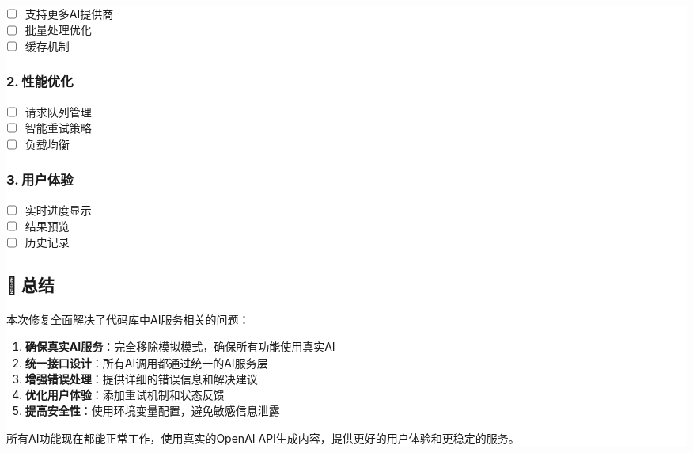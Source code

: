 - [ ] 支持更多AI提供商
- [ ] 批量处理优化
- [ ] 缓存机制

### 2. 性能优化

- [ ] 请求队列管理
- [ ] 智能重试策略
- [ ] 负载均衡

### 3. 用户体验

- [ ] 实时进度显示
- [ ] 结果预览
- [ ] 历史记录

## 📝 总结

本次修复全面解决了代码库中AI服务相关的问题：

1. **确保真实AI服务**：完全移除模拟模式，确保所有功能使用真实AI
2. **统一接口设计**：所有AI调用都通过统一的AI服务层
3. **增强错误处理**：提供详细的错误信息和解决建议
4. **优化用户体验**：添加重试机制和状态反馈
5. **提高安全性**：使用环境变量配置，避免敏感信息泄露

所有AI功能现在都能正常工作，使用真实的OpenAI API生成内容，提供更好的用户体验和更稳定的服务。 